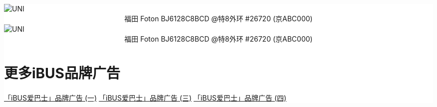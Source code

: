 <img width="1000" src="https://pic.yupoo.com/seanjue_v/ea738541/big.jpg" alt="UNI">
<figcaption> <center>福田 Foton BJ6128C8BCD @特8外环 #26720 (京ABC000)</center>
</figcaption>

<img width="1000" src="https://pic.yupoo.com/seanjue_v/6540b669/big.jpg" alt="UNI">
<figcaption> <center>福田 Foton BJ6128C8BCD @特8外环 #26720 (京ABC000)</center>
</figcaption>

# 更多iBUS品牌广告

[「iBUS爱巴士」品牌广告 (一)](/2019/01/23/iBus1/)
[「iBUS爱巴士」品牌广告 (三)](/2020/06/15/iBus3/)
[「iBUS爱巴士」品牌广告 (四)](/2020/06/15/iBus4/)
